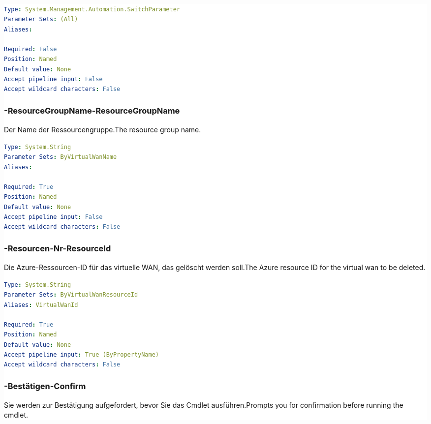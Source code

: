 ```yaml
Type: System.Management.Automation.SwitchParameter
Parameter Sets: (All)
Aliases:

Required: False
Position: Named
Default value: None
Accept pipeline input: False
Accept wildcard characters: False
```

### <span data-ttu-id="12eed-134">-ResourceGroupName</span><span class="sxs-lookup"><span data-stu-id="12eed-134">-ResourceGroupName</span></span>
<span data-ttu-id="12eed-135">Der Name der Ressourcengruppe.</span><span class="sxs-lookup"><span data-stu-id="12eed-135">The resource group name.</span></span>

```yaml
Type: System.String
Parameter Sets: ByVirtualWanName
Aliases:

Required: True
Position: Named
Default value: None
Accept pipeline input: False
Accept wildcard characters: False
```

### <span data-ttu-id="12eed-136">-Resourcen-Nr</span><span class="sxs-lookup"><span data-stu-id="12eed-136">-ResourceId</span></span>
<span data-ttu-id="12eed-137">Die Azure-Ressourcen-ID für das virtuelle WAN, das gelöscht werden soll.</span><span class="sxs-lookup"><span data-stu-id="12eed-137">The Azure resource ID for the virtual wan to be deleted.</span></span>

```yaml
Type: System.String
Parameter Sets: ByVirtualWanResourceId
Aliases: VirtualWanId

Required: True
Position: Named
Default value: None
Accept pipeline input: True (ByPropertyName)
Accept wildcard characters: False
```

### <span data-ttu-id="12eed-138">-Bestätigen</span><span class="sxs-lookup"><span data-stu-id="12eed-138">-Confirm</span></span>
<span data-ttu-id="12eed-139">Sie werden zur Bestätigung aufgefordert, bevor Sie das Cmdlet ausführen.</span><span class="sxs-lookup"><span data-stu-id="12eed-139">Prompts you for confirmation before running the cmdlet.</span></span>

